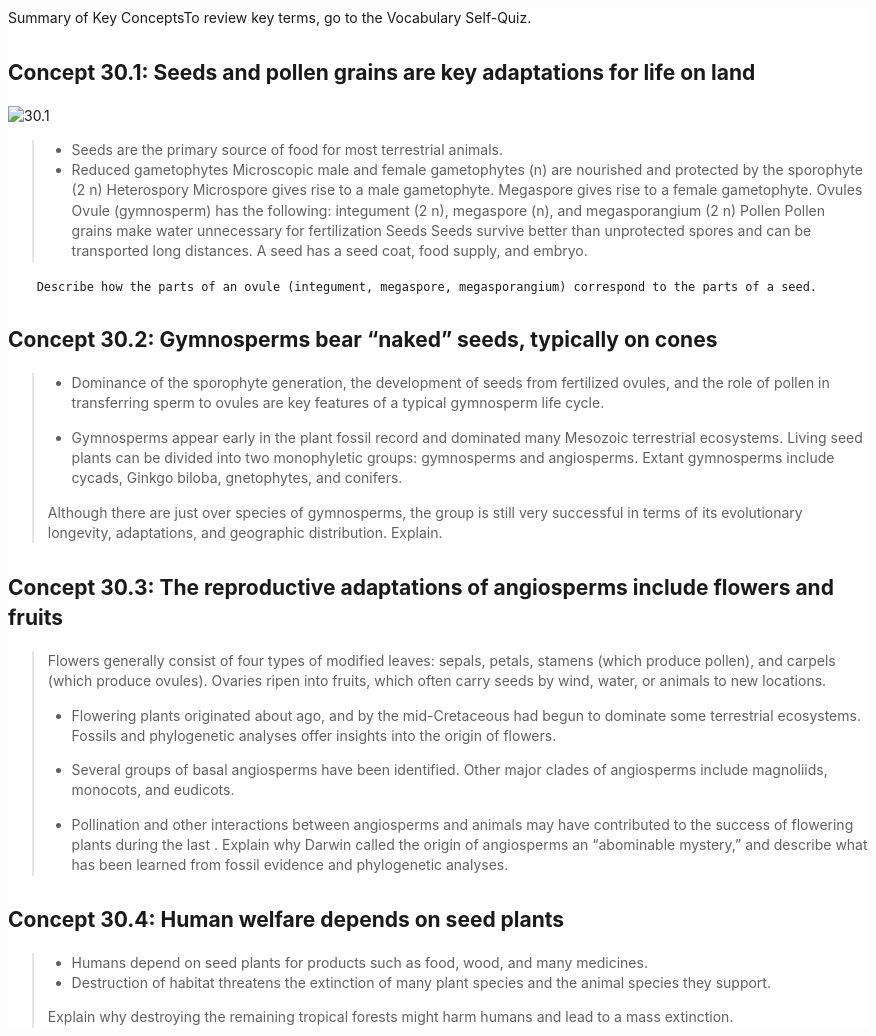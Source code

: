 Summary of Key ConceptsTo review key terms, go to the Vocabulary Self-Quiz.

## Concept 30.1: Seeds and pollen grains are key adaptations for life on land
<img src="https://o.quizlet.com/alWn7LY.UsRQFIR8cgxtWA.png" width="500px" alt="30.1">


> - Seeds are the primary source of food for most terrestrial animals.
> - Reduced gametophytes Microscopic male and female gametophytes (n) are nourished and protected by the sporophyte (2 n)   Heterospory Microspore gives rise to a male gametophyte. Megaspore gives rise to a female gametophyte.   Ovules Ovule (gymnosperm) has the following: integument (2 n), megaspore (n), and megasporangium (2 n)   Pollen Pollen grains make water unnecessary for fertilization   Seeds Seeds survive better than unprotected spores and can be transported long distances. A seed has a seed coat, food supply, and embryo.              
          
        Describe how the parts of an ovule (integument, megaspore, megasporangium) correspond to the parts of a seed.
## Concept 30.2: Gymnosperms bear “naked” seeds, typically on cones
> - Dominance of the sporophyte generation, the development of seeds from fertilized ovules, and the role of pollen in transferring sperm to ovules are key features of a typical gymnosperm life cycle.
>
> - Gymnosperms appear early in the plant fossil record and dominated many Mesozoic terrestrial ecosystems. Living seed plants can be divided into two monophyletic groups: gymnosperms and angiosperms. Extant gymnosperms include cycads, Ginkgo biloba, gnetophytes, and conifers.
>
> Although there are just over  species of gymnosperms, the group is still very successful in terms of its evolutionary longevity, adaptations, and geographic distribution. Explain.
        
      
    
      
## Concept 30.3: The reproductive adaptations of angiosperms include flowers and fruits
> Flowers generally consist of four types of modified leaves: sepals, petals, stamens (which produce pollen), and carpels (which produce ovules). Ovaries ripen into fruits, which often carry seeds by wind, water, or animals to new locations.
>             
> - Flowering plants originated about  ago, and by the mid-Cretaceous  had begun to dominate some terrestrial ecosystems. Fossils and phylogenetic analyses offer insights into the origin of flowers.
> 
> - Several groups of basal angiosperms have been identified. Other major clades of angiosperms include magnoliids, monocots, and eudicots.
>
> - Pollination and other interactions between angiosperms and animals may have contributed to the success of flowering plants during the last .
> Explain why Darwin called the origin of angiosperms an “abominable mystery,” and describe what has been learned from fossil evidence and phylogenetic analyses.
## Concept 30.4: Human welfare depends on seed plants
> - Humans depend on seed plants for products such as food, wood, and many medicines.
> - Destruction of habitat threatens the extinction of many plant species and the animal species they support.
>              
> Explain why destroying the remaining tropical forests might harm humans and lead to a mass extinction.
